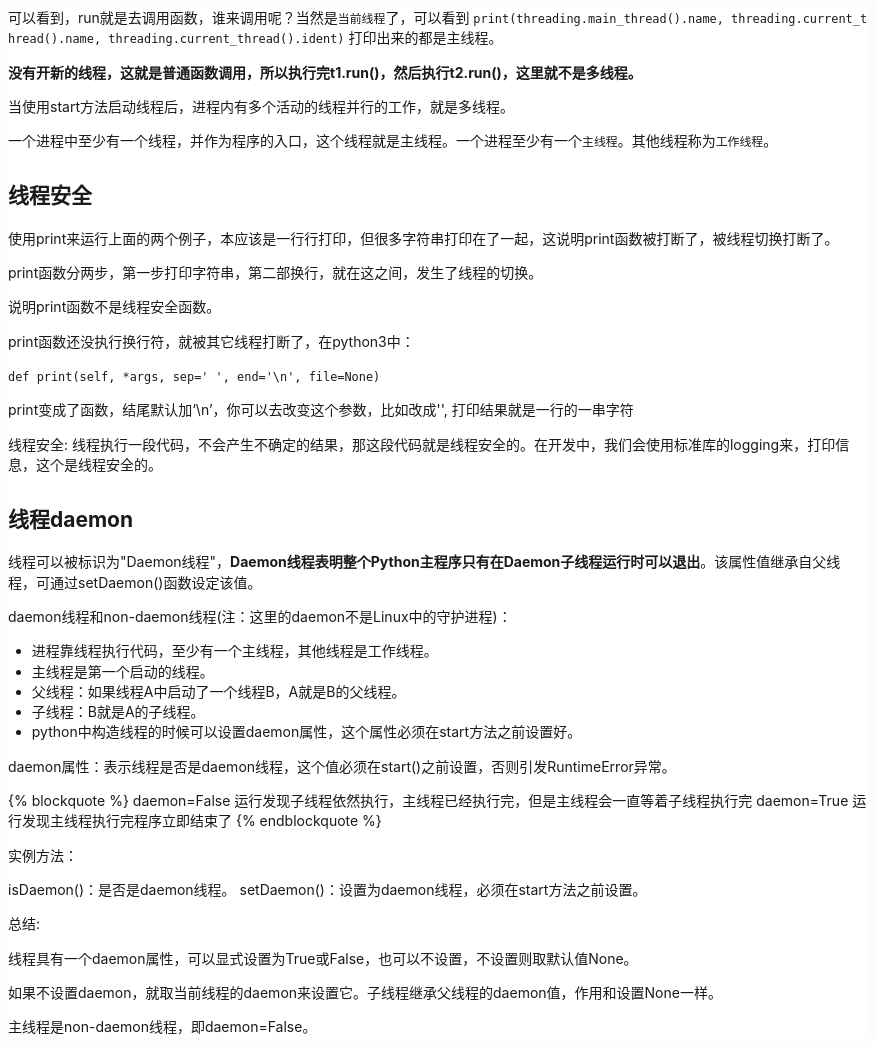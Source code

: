 ```python

```

可以看到，run就是去调用函数，谁来调用呢？当然是`当前线程`了，可以看到 `print(threading.main_thread().name, threading.current_thread().name, threading.current_thread().ident)` 打印出来的都是主线程。

**没有开新的线程，这就是普通函数调用，所以执行完t1.run()，然后执行t2.run()，这里就不是多线程。**

当使用start方法启动线程后，进程内有多个活动的线程并行的工作，就是多线程。

一个进程中至少有一个线程，并作为程序的入口，这个线程就是主线程。一个进程至少有一个`主线程`。其他线程称为`工作线程`。

## 线程安全

使用print来运行上面的两个例子，本应该是一行行打印，但很多字符串打印在了一起，这说明print函数被打断了，被线程切换打断了。

print函数分两步，第一步打印字符串，第二部换行，就在这之间，发生了线程的切换。

说明print函数不是线程安全函数。

print函数还没执行换行符，就被其它线程打断了，在python3中：

`def print(self, *args, sep=' ', end='\n', file=None)`

print变成了函数，结尾默认加‘\n’，你可以去改变这个参数，比如改成'', 打印结果就是一行的一串字符

线程安全: 线程执行一段代码，不会产生不确定的结果，那这段代码就是线程安全的。在开发中，我们会使用标准库的logging来，打印信息，这个是线程安全的。

## 线程daemon

线程可以被标识为"Daemon线程"，**Daemon线程表明整个Python主程序只有在Daemon子线程运行时可以退出**。该属性值继承自父线程，可通过setDaemon()函数设定该值。

daemon线程和non-daemon线程(注：这里的daemon不是Linux中的守护进程)：

- 进程靠线程执行代码，至少有一个主线程，其他线程是工作线程。
- 主线程是第一个启动的线程。
- 父线程：如果线程A中启动了一个线程B，A就是B的父线程。
- 子线程：B就是A的子线程。
- python中构造线程的时候可以设置daemon属性，这个属性必须在start方法之前设置好。

daemon属性：表示线程是否是daemon线程，这个值必须在start()之前设置，否则引发RuntimeError异常。

{% blockquote %}
daemon=False 运行发现子线程依然执行，主线程已经执行完，但是主线程会一直等着子线程执行完
daemon=True 运行发现主线程执行完程序立即结束了
{% endblockquote %}

实例方法：

isDaemon()：是否是daemon线程。
setDaemon()：设置为daemon线程，必须在start方法之前设置。
 
总结:

线程具有一个daemon属性，可以显式设置为True或False，也可以不设置，不设置则取默认值None。

如果不设置daemon，就取当前线程的daemon来设置它。子线程继承父线程的daemon值，作用和设置None一样。

主线程是non-daemon线程，即daemon=False。
